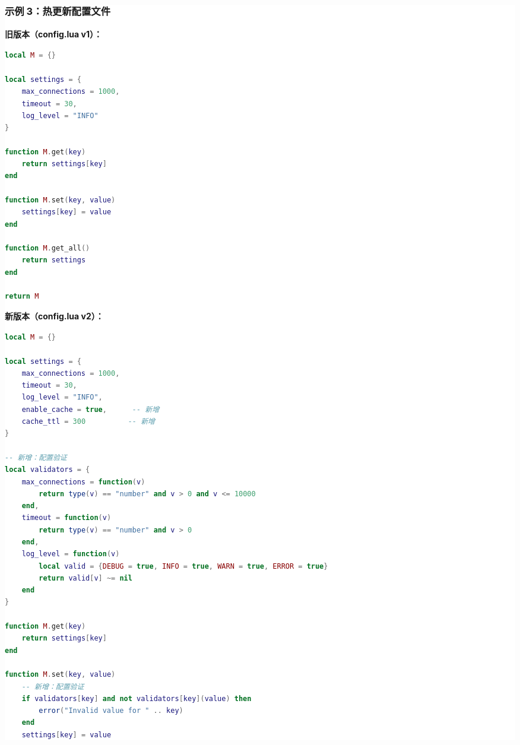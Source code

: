 ### 示例 3：热更新配置文件

**旧版本（config.lua v1）：**

```lua
local M = {}

local settings = {
    max_connections = 1000,
    timeout = 30,
    log_level = "INFO"
}

function M.get(key)
    return settings[key]
end

function M.set(key, value)
    settings[key] = value
end

function M.get_all()
    return settings
end

return M
```

**新版本（config.lua v2）：**

```lua
local M = {}

local settings = {
    max_connections = 1000,
    timeout = 30,
    log_level = "INFO",
    enable_cache = true,      -- 新增
    cache_ttl = 300          -- 新增
}

-- 新增：配置验证
local validators = {
    max_connections = function(v)
        return type(v) == "number" and v > 0 and v <= 10000
    end,
    timeout = function(v)
        return type(v) == "number" and v > 0
    end,
    log_level = function(v)
        local valid = {DEBUG = true, INFO = true, WARN = true, ERROR = true}
        return valid[v] ~= nil
    end
}

function M.get(key)
    return settings[key]
end

function M.set(key, value)
    -- 新增：配置验证
    if validators[key] and not validators[key](value) then
        error("Invalid value for " .. key)
    end
    settings[key] = value
```